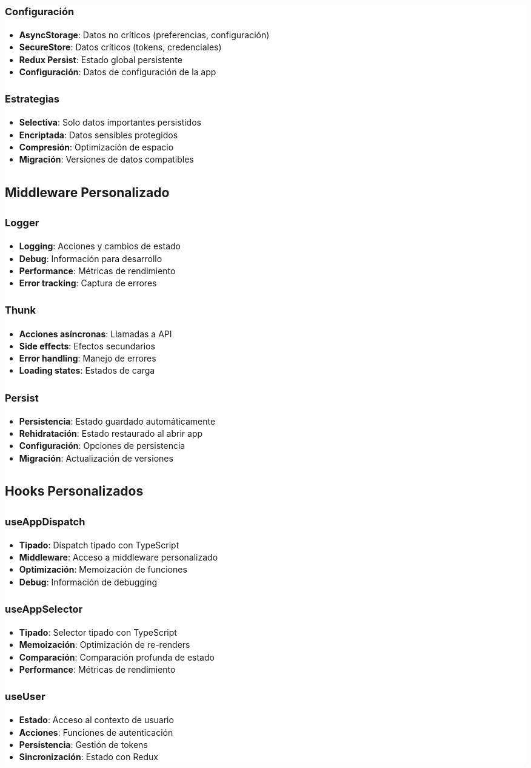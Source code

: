 ### Configuración
- **AsyncStorage**: Datos no críticos (preferencias, configuración)
- **SecureStore**: Datos críticos (tokens, credenciales)
- **Redux Persist**: Estado global persistente
- **Configuración**: Datos de configuración de la app

### Estrategias
- **Selectiva**: Solo datos importantes persistidos
- **Encriptada**: Datos sensibles protegidos
- **Compresión**: Optimización de espacio
- **Migración**: Versiones de datos compatibles

## Middleware Personalizado

### Logger
- **Logging**: Acciones y cambios de estado
- **Debug**: Información para desarrollo
- **Performance**: Métricas de rendimiento
- **Error tracking**: Captura de errores

### Thunk
- **Acciones asíncronas**: Llamadas a API
- **Side effects**: Efectos secundarios
- **Error handling**: Manejo de errores
- **Loading states**: Estados de carga

### Persist
- **Persistencia**: Estado guardado automáticamente
- **Rehidratación**: Estado restaurado al abrir app
- **Configuración**: Opciones de persistencia
- **Migración**: Actualización de versiones

## Hooks Personalizados

### useAppDispatch
- **Tipado**: Dispatch tipado con TypeScript
- **Middleware**: Acceso a middleware personalizado
- **Optimización**: Memoización de funciones
- **Debug**: Información de debugging

### useAppSelector
- **Tipado**: Selector tipado con TypeScript
- **Memoización**: Optimización de re-renders
- **Comparación**: Comparación profunda de estado
- **Performance**: Métricas de rendimiento

### useUser
- **Estado**: Acceso al contexto de usuario
- **Acciones**: Funciones de autenticación
- **Persistencia**: Gestión de tokens
- **Sincronización**: Estado con Redux
